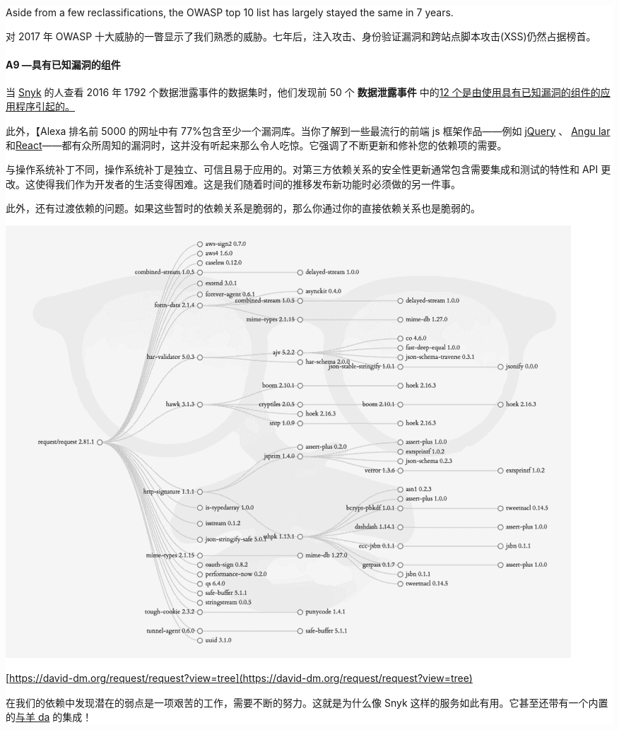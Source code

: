 Aside from a few reclas­si­fi­ca­tions, the OWASP top 10 list has large­ly stayed the same in 7 years.

对 2017 年 OWASP 十大威胁的一瞥显示了我们熟悉的威胁。七年后，注入攻击、身份验证漏洞和跨站点脚本攻击(XSS)仍然占据榜首。

#### A9 —具有已知漏洞的组件

当 [Snyk](https://snyk.io/) 的人查看 2016 年 1792 个数据泄露事件的数据集时，他们发现前 50 个 **数据泄露事件** 中的[12 个是由使用具有已知漏洞的组件的应用程序引起的。](https://snyk.io/blog/owasp-top-10-breaches)

此外，【Alexa 排名前 5000 的网址中有 77%包含至少一个漏洞库。当你了解到一些最流行的前端 js 框架作品——例如 [jQuery](https://snyk.io/vuln/npm:jquery) 、 [Angu lar](https://snyk.io/vuln/npm:angular) 和[React](https://snyk.io/vuln/npm:react)——都有众所周知的漏洞时，这并没有听起来那么令人吃惊。它强调了不断更新和修补您的依赖项的需要。

与操作系统补丁不同，操作系统补丁是独立、可信且易于应用的。对第三方依赖关系的安全性更新通常包含需要集成和测试的特性和 API 更改。这使得我们作为开发者的生活变得困难。这是我们随着时间的推移发布新功能时必须做的另一件事。

此外，还有过渡依赖的问题。如果这些暂时的依赖关系是脆弱的，那么你通过你的直接依赖关系也是脆弱的。

![1*bB9XkUioCbd7TUtM8vQdVQ](img/d96bc4c32fa8310fb7c7f4525a02dc17.png)

[https://david-dm.org/request/request?view=tree](https://david-dm.org/request/request?view=tree)

在我们的依赖中发现潜在的弱点是一项艰苦的工作，需要不断的努力。这就是为什么像 Snyk 这样的服务如此有用。它甚至还带有一个内置的[与羊 da](https://snyk.io/docs/aws-lambda) 的集成！
